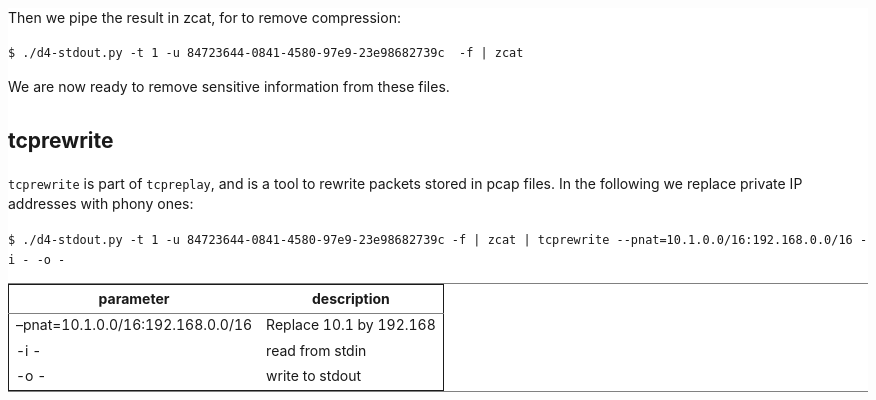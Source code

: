 Then we pipe the result in zcat, for to remove compression:

```shell
$ ./d4-stdout.py -t 1 -u 84723644-0841-4580-97e9-23e98682739c  -f | zcat
```

We are now ready to remove sensitive information from these files.


<a id="org85e9a51"></a>

## tcprewrite

`tcprewrite` is part of `tcpreplay`, and is a tool to rewrite packets stored in pcap files.
In the following we replace private IP addresses with phony ones:

``` shell
$ ./d4-stdout.py -t 1 -u 84723644-0841-4580-97e9-23e98682739c -f | zcat | tcprewrite --pnat=10.1.0.0/16:192.168.0.0/16 -i - -o -
```

<table border="2" cellspacing="0" cellpadding="6" rules="groups" frame="hsides">


<colgroup>
<col  class="org-left" />

<col  class="org-left" />
</colgroup>
<thead>
<tr>
<th scope="col" class="org-left">parameter</th>
<th scope="col" class="org-left">description</th>
</tr>
</thead>

<tbody>
<tr>
<td class="org-left">&#x2013;pnat=10.1.0.0/16:192.168.0.0/16</td>
<td class="org-left">Replace 10.1 by 192.168</td>
</tr>


<tr>
<td class="org-left">-i -</td>
<td class="org-left">read from stdin</td>
</tr>


<tr>
<td class="org-left">-o -</td>
<td class="org-left">write to stdout</td>
</tr>
</tbody>
</table>


<a id="org9fb010a"></a>

